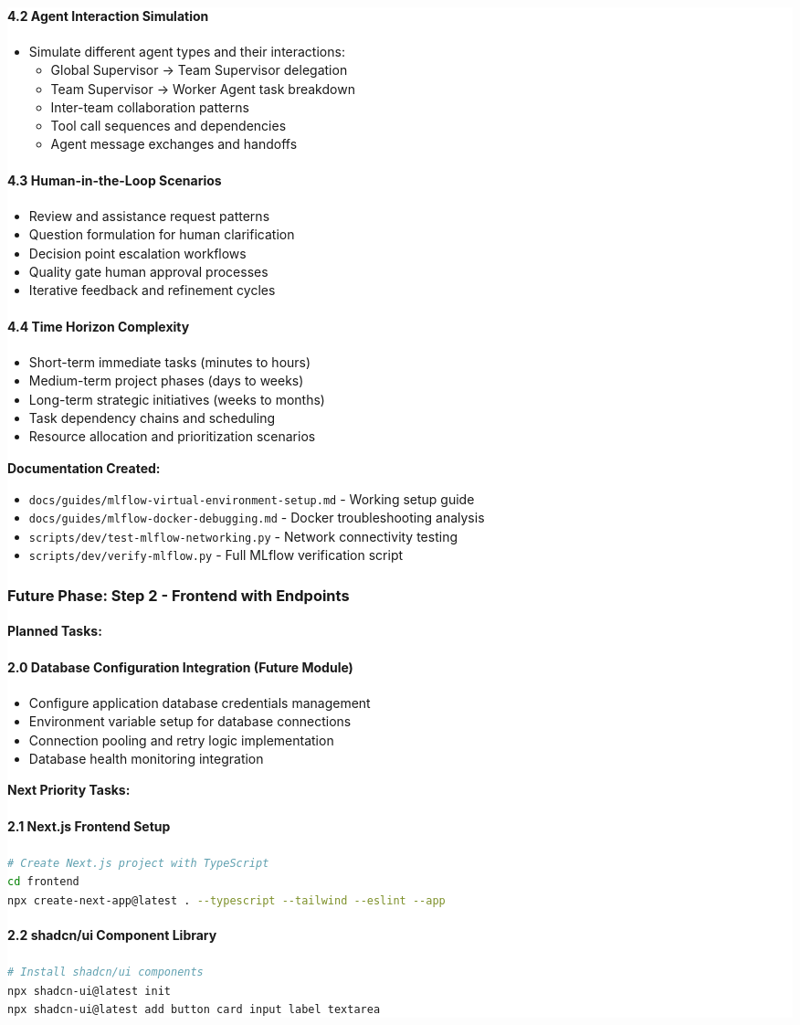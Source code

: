#### 4.2 Agent Interaction Simulation
- Simulate different agent types and their interactions:
  - Global Supervisor → Team Supervisor delegation
  - Team Supervisor → Worker Agent task breakdown
  - Inter-team collaboration patterns
  - Tool call sequences and dependencies
  - Agent message exchanges and handoffs

#### 4.3 Human-in-the-Loop Scenarios
- Review and assistance request patterns
- Question formulation for human clarification
- Decision point escalation workflows
- Quality gate human approval processes
- Iterative feedback and refinement cycles

#### 4.4 Time Horizon Complexity
- Short-term immediate tasks (minutes to hours)
- Medium-term project phases (days to weeks)
- Long-term strategic initiatives (weeks to months)
- Task dependency chains and scheduling
- Resource allocation and prioritization scenarios

**Documentation Created:**
- `docs/guides/mlflow-virtual-environment-setup.md` - Working setup guide
- `docs/guides/mlflow-docker-debugging.md` - Docker troubleshooting analysis
- `scripts/dev/test-mlflow-networking.py` - Network connectivity testing
- `scripts/dev/verify-mlflow.py` - Full MLflow verification script

### Future Phase: Step 2 - Frontend with Endpoints

**Planned Tasks:**

#### 2.0 Database Configuration Integration (Future Module)
- Configure application database credentials management
- Environment variable setup for database connections
- Connection pooling and retry logic implementation
- Database health monitoring integration

**Next Priority Tasks:**

#### 2.1 Next.js Frontend Setup
```bash
# Create Next.js project with TypeScript
cd frontend
npx create-next-app@latest . --typescript --tailwind --eslint --app
```

#### 2.2 shadcn/ui Component Library
```bash
# Install shadcn/ui components
npx shadcn-ui@latest init
npx shadcn-ui@latest add button card input label textarea
```
